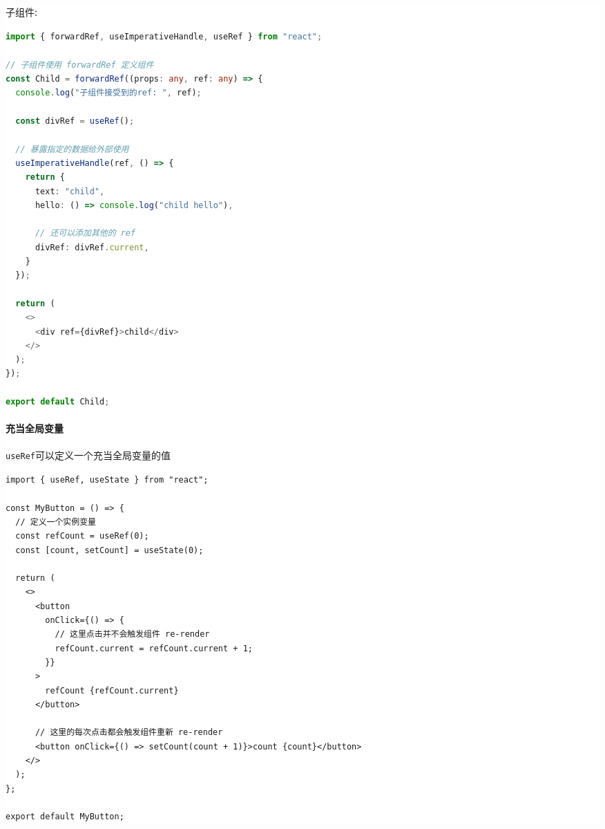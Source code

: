 ```typescript
```

子组件:

```typescript
import { forwardRef, useImperativeHandle, useRef } from "react";

// 子组件使用 forwardRef 定义组件
const Child = forwardRef((props: any, ref: any) => {
  console.log("子组件接受到的ref: ", ref);

  const divRef = useRef();

  // 暴露指定的数据给外部使用
  useImperativeHandle(ref, () => {
    return {
      text: "child",
      hello: () => console.log("child hello"),

      // 还可以添加其他的 ref
      divRef: divRef.current,
    }
  });

  return (
    <>
      <div ref={divRef}>child</div>
    </>
  );
});

export default Child;
```

#### 充当全局变量

`useRef`可以定义一个充当全局变量的值

```tsx
import { useRef, useState } from "react";

const MyButton = () => {
  // 定义一个实例变量
  const refCount = useRef(0);
  const [count, setCount] = useState(0);
  
  return (
    <>
      <button
        onClick={() => {
          // 这里点击并不会触发组件 re-render
          refCount.current = refCount.current + 1;
        }}
      >
        refCount {refCount.current}
      </button>
    
      // 这里的每次点击都会触发组件重新 re-render
      <button onClick={() => setCount(count + 1)}>count {count}</button>
    </>
  );
};

export default MyButton;
```
